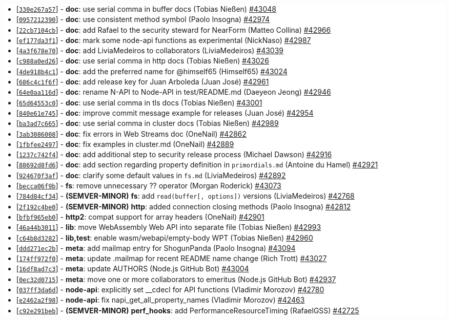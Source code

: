 - \[[`330e267a57`](https://github.com/nodejs/node/commit/330e267a57)] - **doc**: use serial comma in buffer docs (Tobias Nießen) [#43048](https://github.com/nodejs/node/pull/43048)
- \[[`0957212390`](https://github.com/nodejs/node/commit/0957212390)] - **doc**: use consistent method symbol (Paolo Insogna) [#42974](https://github.com/nodejs/node/pull/42974)
- \[[`22cb7104cb`](https://github.com/nodejs/node/commit/22cb7104cb)] - **doc**: add Rafael to the security steward for NearForm (Matteo Collina) [#42966](https://github.com/nodejs/node/pull/42966)
- \[[`ef177da3f1`](https://github.com/nodejs/node/commit/ef177da3f1)] - **doc**: mark some node-api functions as experimental (NickNaso) [#42987](https://github.com/nodejs/node/pull/42987)
- \[[`4a3f678e70`](https://github.com/nodejs/node/commit/4a3f678e70)] - **doc**: add LiviaMedeiros to collaborators (LiviaMedeiros) [#43039](https://github.com/nodejs/node/pull/43039)
- \[[`c988a0ed26`](https://github.com/nodejs/node/commit/c988a0ed26)] - **doc**: use serial comma in http docs (Tobias Nießen) [#43026](https://github.com/nodejs/node/pull/43026)
- \[[`4de918b4c1`](https://github.com/nodejs/node/commit/4de918b4c1)] - **doc**: add the preferred name for @himself65 (Himself65) [#43024](https://github.com/nodejs/node/pull/43024)
- \[[`686c4c1f6f`](https://github.com/nodejs/node/commit/686c4c1f6f)] - **doc**: add release key for Juan Arboleda (Juan José) [#42961](https://github.com/nodejs/node/pull/42961)
- \[[`64e0aa116d`](https://github.com/nodejs/node/commit/64e0aa116d)] - **doc**: rename N-API to Node-API in test/README.md (Daeyeon Jeong) [#42946](https://github.com/nodejs/node/pull/42946)
- \[[`65d64553c0`](https://github.com/nodejs/node/commit/65d64553c0)] - **doc**: use serial comma in tls docs (Tobias Nießen) [#43001](https://github.com/nodejs/node/pull/43001)
- \[[`840e61e745`](https://github.com/nodejs/node/commit/840e61e745)] - **doc**: improve commit message example for releases (Juan José) [#42954](https://github.com/nodejs/node/pull/42954)
- \[[`ba3ad7c665`](https://github.com/nodejs/node/commit/ba3ad7c665)] - **doc**: use serial comma in cluster docs (Tobias Nießen) [#42989](https://github.com/nodejs/node/pull/42989)
- \[[`3ab3086008`](https://github.com/nodejs/node/commit/3ab3086008)] - **doc**: fix errors in Web Streams doc (OneNail) [#42862](https://github.com/nodejs/node/pull/42862)
- \[[`1fbfee2497`](https://github.com/nodejs/node/commit/1fbfee2497)] - **doc**: fix examples in cluster.md (OneNail) [#42889](https://github.com/nodejs/node/pull/42889)
- \[[`1237c742f4`](https://github.com/nodejs/node/commit/1237c742f4)] - **doc**: add additional step to security release process (Michael Dawson) [#42916](https://github.com/nodejs/node/pull/42916)
- \[[`88692d8fd6`](https://github.com/nodejs/node/commit/88692d8fd6)] - **doc**: add section regarding property definition in `primordials.md` (Antoine du Hamel) [#42921](https://github.com/nodejs/node/pull/42921)
- \[[`924670f3af`](https://github.com/nodejs/node/commit/924670f3af)] - **doc**: clarify some default values in `fs.md` (LiviaMedeiros) [#42892](https://github.com/nodejs/node/pull/42892)
- \[[`becca06f9b`](https://github.com/nodejs/node/commit/becca06f9b)] - **fs**: remove unnecessary ?? operator (Morgan Roderick) [#43073](https://github.com/nodejs/node/pull/43073)
- \[[`784d84cf34`](https://github.com/nodejs/node/commit/784d84cf34)] - **(SEMVER-MINOR)** **fs**: add `read(buffer[, options])` versions (LiviaMedeiros) [#42768](https://github.com/nodejs/node/pull/42768)
- \[[`2f192c4be0`](https://github.com/nodejs/node/commit/2f192c4be0)] - **(SEMVER-MINOR)** **http**: added connection closing methods (Paolo Insogna) [#42812](https://github.com/nodejs/node/pull/42812)
- \[[`bfbf965eb0`](https://github.com/nodejs/node/commit/bfbf965eb0)] - **http2**: compat support for array headers (OneNail) [#42901](https://github.com/nodejs/node/pull/42901)
- \[[`46a44b3011`](https://github.com/nodejs/node/commit/46a44b3011)] - **lib**: move WebAssembly Web API into separate file (Tobias Nießen) [#42993](https://github.com/nodejs/node/pull/42993)
- \[[`c64b8d3282`](https://github.com/nodejs/node/commit/c64b8d3282)] - **lib,test**: enable wasm/webapi/empty-body WPT (Tobias Nießen) [#42960](https://github.com/nodejs/node/pull/42960)
- \[[`ddd271ec2b`](https://github.com/nodejs/node/commit/ddd271ec2b)] - **meta**: add mailmap entry for ShogunPanda (Paolo Insogna) [#43094](https://github.com/nodejs/node/pull/43094)
- \[[`174ff972f0`](https://github.com/nodejs/node/commit/174ff972f0)] - **meta**: update .mailmap for recent README name change (Rich Trott) [#43027](https://github.com/nodejs/node/pull/43027)
- \[[`16df8ad7c3`](https://github.com/nodejs/node/commit/16df8ad7c3)] - **meta**: update AUTHORS (Node.js GitHub Bot) [#43004](https://github.com/nodejs/node/pull/43004)
- \[[`0ec32d0715`](https://github.com/nodejs/node/commit/0ec32d0715)] - **meta**: move one or more collaborators to emeritus (Node.js GitHub Bot) [#42937](https://github.com/nodejs/node/pull/42937)
- \[[`037ff3da6d`](https://github.com/nodejs/node/commit/037ff3da6d)] - **node-api**: explicitly set \_\_cdecl for API functions (Vladimir Morozov) [#42780](https://github.com/nodejs/node/pull/42780)
- \[[`e2462a2f98`](https://github.com/nodejs/node/commit/e2462a2f98)] - **node-api**: fix napi_get_all_property_names (Vladimir Morozov) [#42463](https://github.com/nodejs/node/pull/42463)
- \[[`c92e291beb`](https://github.com/nodejs/node/commit/c92e291beb)] - **(SEMVER-MINOR)** **perf_hooks**: add PerformanceResourceTiming (RafaelGSS) [#42725](https://github.com/nodejs/node/pull/42725)